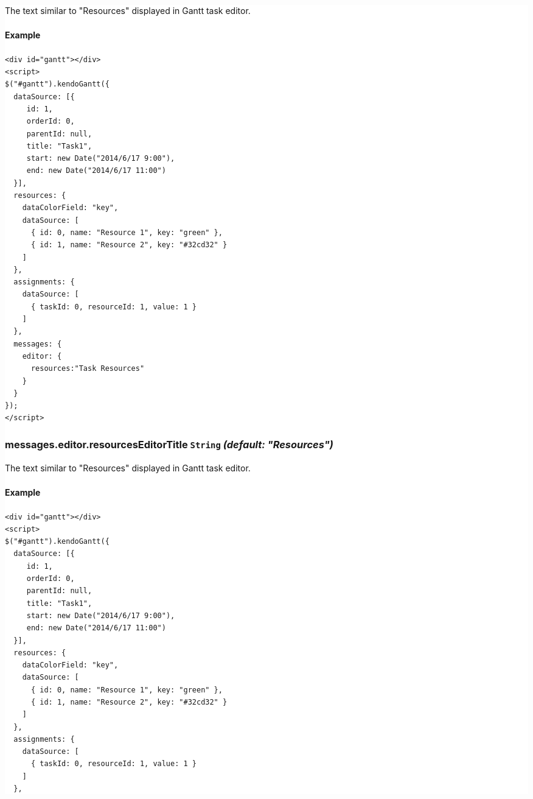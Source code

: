 The text similar to "Resources" displayed in Gantt task editor.

#### Example

    <div id="gantt"></div>
    <script>
    $("#gantt").kendoGantt({
      dataSource: [{
         id: 1,
         orderId: 0,
         parentId: null,
         title: "Task1",
         start: new Date("2014/6/17 9:00"),
         end: new Date("2014/6/17 11:00")
      }],
      resources: {
        dataColorField: "key",
        dataSource: [
          { id: 0, name: "Resource 1", key: "green" },
          { id: 1, name: "Resource 2", key: "#32cd32" }
        ]
      },
      assignments: {
        dataSource: [
          { taskId: 0, resourceId: 1, value: 1 }
        ]
      },
      messages: {
        editor: {
          resources:"Task Resources"
        }
      }
    });
    </script>

### messages.editor.resourcesEditorTitle `String` *(default: "Resources")*

The text similar to "Resources" displayed in Gantt task editor.

#### Example

    <div id="gantt"></div>
    <script>
    $("#gantt").kendoGantt({
      dataSource: [{
         id: 1,
         orderId: 0,
         parentId: null,
         title: "Task1",
         start: new Date("2014/6/17 9:00"),
         end: new Date("2014/6/17 11:00")
      }],
	  resources: {
        dataColorField: "key",
        dataSource: [
          { id: 0, name: "Resource 1", key: "green" },
          { id: 1, name: "Resource 2", key: "#32cd32" }
        ]
      },
      assignments: {
        dataSource: [
          { taskId: 0, resourceId: 1, value: 1 }
        ]
      },